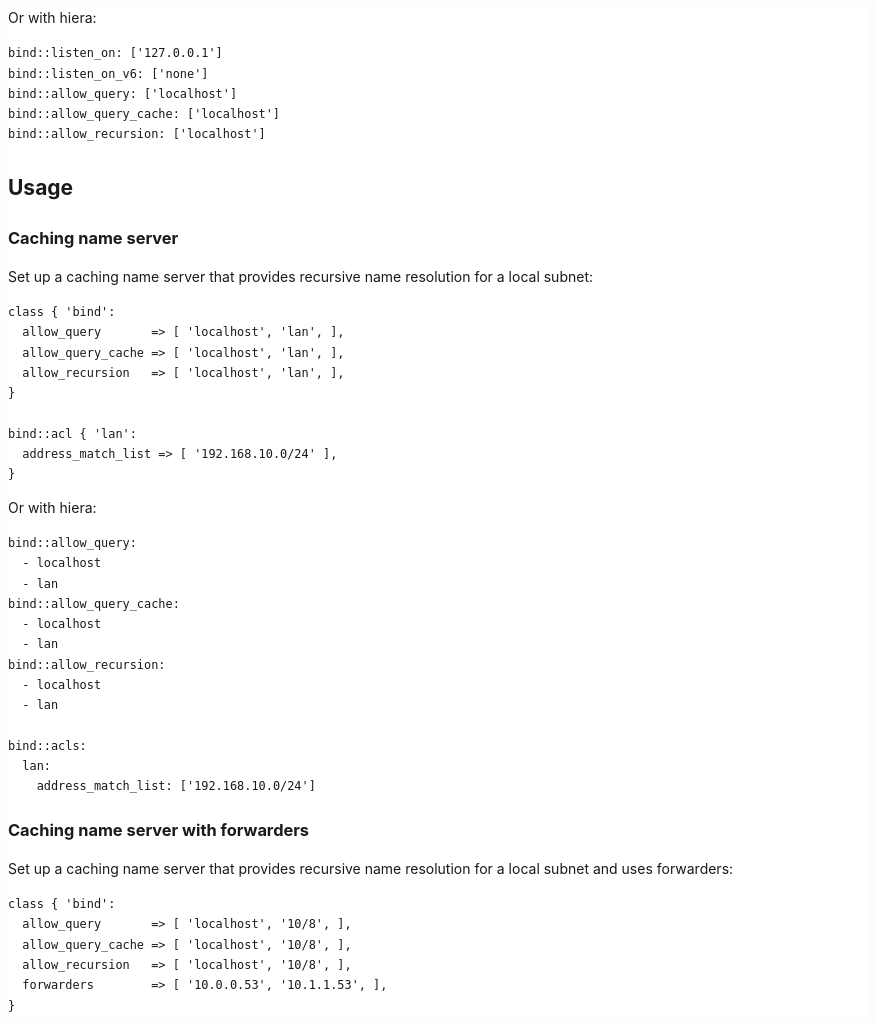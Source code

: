 Or with hiera:

```puppet
bind::listen_on: ['127.0.0.1']
bind::listen_on_v6: ['none']
bind::allow_query: ['localhost']
bind::allow_query_cache: ['localhost']
bind::allow_recursion: ['localhost']
```

## Usage

### Caching name server

Set up a caching name server that provides recursive name resolution for a local subnet:

```puppet
class { 'bind':
  allow_query       => [ 'localhost', 'lan', ],
  allow_query_cache => [ 'localhost', 'lan', ],
  allow_recursion   => [ 'localhost', 'lan', ],
}

bind::acl { 'lan':
  address_match_list => [ '192.168.10.0/24' ],
}
```

Or with hiera:

```puppet
bind::allow_query:
  - localhost
  - lan
bind::allow_query_cache:
  - localhost
  - lan
bind::allow_recursion:
  - localhost
  - lan

bind::acls:
  lan:
    address_match_list: ['192.168.10.0/24']
```

### Caching name server with forwarders

Set up a caching name server that provides recursive name resolution for a local subnet and uses forwarders:

```puppet
class { 'bind':
  allow_query       => [ 'localhost', '10/8', ],
  allow_query_cache => [ 'localhost', '10/8', ],
  allow_recursion   => [ 'localhost', '10/8', ],
  forwarders        => [ '10.0.0.53', '10.1.1.53', ],
}
```
